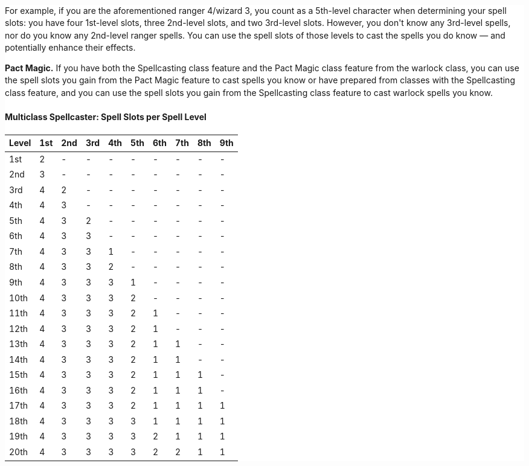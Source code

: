 For example, if you are the aforementioned ranger 4/wizard 3, you count as a 5th-level character when determining your spell slots: you have four 1st-level slots, three 2nd-level slots, and two 3rd-level slots. However, you don't know any 3rd-level spells, nor do you know any 2nd-level ranger spells. You can use the spell slots of those levels to cast the spells you do know — and potentially enhance their effects.

**Pact Magic.** If you have both the Spellcasting class feature and the Pact Magic class feature from the warlock class, you can use the spell slots you gain from the Pact Magic feature to cast spells you know or have prepared from classes with the Spellcasting class feature, and you can use the spell slots you gain from the Spellcasting class feature to cast warlock spells you know.

#### Multiclass Spellcaster: Spell Slots per Spell Level

| Level | 1st | 2nd | 3rd | 4th | 5th | 6th | 7th | 8th | 9th |
|-------|-----|-----|-----|-----|-----|-----|-----|-----|-----|
| 1st   | 2   | -   | -   | -   | -   | -   | -   | -   | -   |
| 2nd   | 3   | -   | -   | -   | -   | -   | -   | -   | -   |
| 3rd   | 4   | 2   | -   | -   | -   | -   | -   | -   | -   |
| 4th   | 4   | 3   | -   | -   | -   | -   | -   | -   | -   |
| 5th   | 4   | 3   | 2   | -   | -   | -   | -   | -   | -   |
| 6th   | 4   | 3   | 3   | -   | -   | -   | -   | -   | -   |
| 7th   | 4   | 3   | 3   | 1   | -   | -   | -   | -   | -   |
| 8th   | 4   | 3   | 3   | 2   | -   | -   | -   | -   | -   |
| 9th   | 4   | 3   | 3   | 3   | 1   | -   | -   | -   | -   |
| 10th  | 4   | 3   | 3   | 3   | 2   | -   | -   | -   | -   |
| 11th  | 4   | 3   | 3   | 3   | 2   | 1   | -   | -   | -   |
| 12th  | 4   | 3   | 3   | 3   | 2   | 1   | -   | -   | -   |
| 13th  | 4   | 3   | 3   | 3   | 2   | 1   | 1   | -   | -   |
| 14th  | 4   | 3   | 3   | 3   | 2   | 1   | 1   | -   | -   |
| 15th  | 4   | 3   | 3   | 3   | 2   | 1   | 1   | 1   | -   |
| 16th  | 4   | 3   | 3   | 3   | 2   | 1   | 1   | 1   | -   |
| 17th  | 4   | 3   | 3   | 3   | 2   | 1   | 1   | 1   | 1   |
| 18th  | 4   | 3   | 3   | 3   | 3   | 1   | 1   | 1   | 1   |
| 19th  | 4   | 3   | 3   | 3   | 3   | 2   | 1   | 1   | 1   |
| 20th  | 4   | 3   | 3   | 3   | 3   | 2   | 2   | 1   | 1   |

